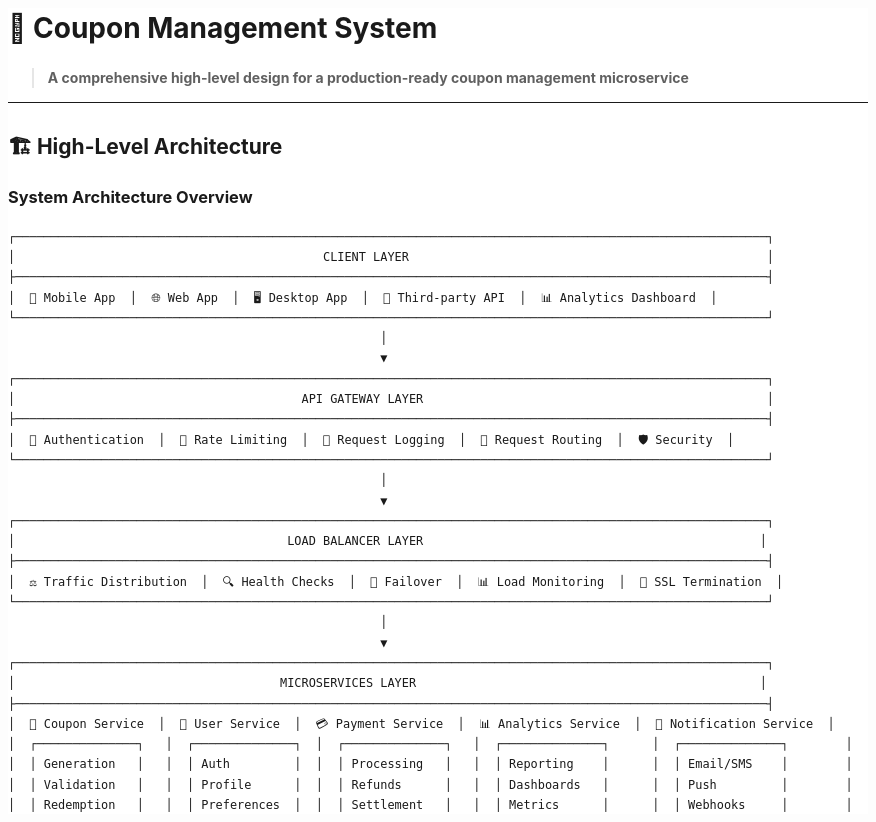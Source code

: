 # 🎫 Coupon Management System

> **A comprehensive high-level design for a production-ready coupon management microservice**

---

## 🏗️ High-Level Architecture

### **System Architecture Overview**

```
┌─────────────────────────────────────────────────────────────────────────────────────────────────────────┐
│                                           CLIENT LAYER                                                  │
├─────────────────────────────────────────────────────────────────────────────────────────────────────────┤
│  📱 Mobile App  │  🌐 Web App  │  🖥️ Desktop App  │  🤖 Third-party API  │  📊 Analytics Dashboard  │
└─────────────────────────────────────────────────────────────────────────────────────────────────────────┘
                                                    │
                                                    ▼
┌─────────────────────────────────────────────────────────────────────────────────────────────────────────┐
│                                        API GATEWAY LAYER                                                │
├─────────────────────────────────────────────────────────────────────────────────────────────────────────┤
│  🔐 Authentication  │  🚦 Rate Limiting  │  📝 Request Logging  │  🔄 Request Routing  │  🛡️ Security  │
└─────────────────────────────────────────────────────────────────────────────────────────────────────────┘
                                                    │
                                                    ▼
┌─────────────────────────────────────────────────────────────────────────────────────────────────────────┐
│                                      LOAD BALANCER LAYER                                               │
├─────────────────────────────────────────────────────────────────────────────────────────────────────────┤
│  ⚖️ Traffic Distribution  │  🔍 Health Checks  │  🔄 Failover  │  📊 Load Monitoring  │  🚀 SSL Termination  │
└─────────────────────────────────────────────────────────────────────────────────────────────────────────┘
                                                    │
                                                    ▼
┌─────────────────────────────────────────────────────────────────────────────────────────────────────────┐
│                                     MICROSERVICES LAYER                                                │
├─────────────────────────────────────────────────────────────────────────────────────────────────────────┤
│  🎫 Coupon Service  │  👤 User Service  │  💳 Payment Service  │  📊 Analytics Service  │  🔔 Notification Service  │
│  ┌──────────────┐   │  ┌──────────────┐  │  ┌──────────────┐   │  ┌──────────────┐      │  ┌──────────────┐        │
│  │ Generation   │   │  │ Auth         │  │  │ Processing   │   │  │ Reporting    │      │  │ Email/SMS    │        │
│  │ Validation   │   │  │ Profile      │  │  │ Refunds      │   │  │ Dashboards   │      │  │ Push         │        │
│  │ Redemption   │   │  │ Preferences  │  │  │ Settlement   │   │  │ Metrics      │      │  │ Webhooks     │        │
```